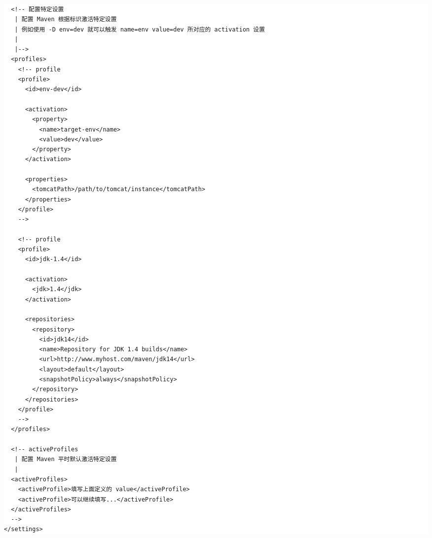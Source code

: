       <!-- 配置特定设置
       | 配置 Maven 根据标识激活特定设置
       | 例如使用 -D env=dev 就可以触发 name=env value=dev 所对应的 activation 设置
       |
       |-->
      <profiles>
        <!-- profile
        <profile>
          <id>env-dev</id>
    
          <activation>
            <property>
              <name>target-env</name>
              <value>dev</value>
            </property>
          </activation>
    
          <properties>
            <tomcatPath>/path/to/tomcat/instance</tomcatPath>
          </properties>
        </profile>
        -->
          
        <!-- profile
        <profile>
          <id>jdk-1.4</id>
    
          <activation>
            <jdk>1.4</jdk>
          </activation>
    
          <repositories>
            <repository>
              <id>jdk14</id>
              <name>Repository for JDK 1.4 builds</name>
              <url>http://www.myhost.com/maven/jdk14</url>
              <layout>default</layout>
              <snapshotPolicy>always</snapshotPolicy>
            </repository>
          </repositories>
        </profile>
        -->
      </profiles>
    
      <!-- activeProfiles
       | 配置 Maven 平时默认激活特定设置
       |
      <activeProfiles>
        <activeProfile>填写上面定义的 value</activeProfile>
        <activeProfile>可以继续填写...</activeProfile>
      </activeProfiles>
      -->
    </settings>
    